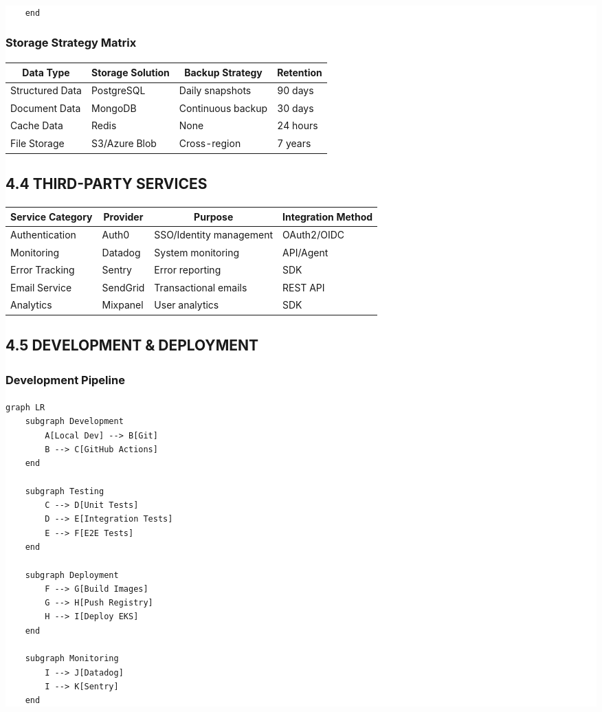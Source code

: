```mermaid
    end
```

### Storage Strategy Matrix

| Data Type | Storage Solution | Backup Strategy | Retention |
|-----------|-----------------|-----------------|-----------|
| Structured Data | PostgreSQL | Daily snapshots | 90 days |
| Document Data | MongoDB | Continuous backup | 30 days |
| Cache Data | Redis | None | 24 hours |
| File Storage | S3/Azure Blob | Cross-region | 7 years |

## 4.4 THIRD-PARTY SERVICES

| Service Category | Provider | Purpose | Integration Method |
|-----------------|----------|----------|-------------------|
| Authentication | Auth0 | SSO/Identity management | OAuth2/OIDC |
| Monitoring | Datadog | System monitoring | API/Agent |
| Error Tracking | Sentry | Error reporting | SDK |
| Email Service | SendGrid | Transactional emails | REST API |
| Analytics | Mixpanel | User analytics | SDK |

## 4.5 DEVELOPMENT & DEPLOYMENT

### Development Pipeline

```mermaid
graph LR
    subgraph Development
        A[Local Dev] --> B[Git]
        B --> C[GitHub Actions]
    end
    
    subgraph Testing
        C --> D[Unit Tests]
        D --> E[Integration Tests]
        E --> F[E2E Tests]
    end
    
    subgraph Deployment
        F --> G[Build Images]
        G --> H[Push Registry]
        H --> I[Deploy EKS]
    end
    
    subgraph Monitoring
        I --> J[Datadog]
        I --> K[Sentry]
    end
```
